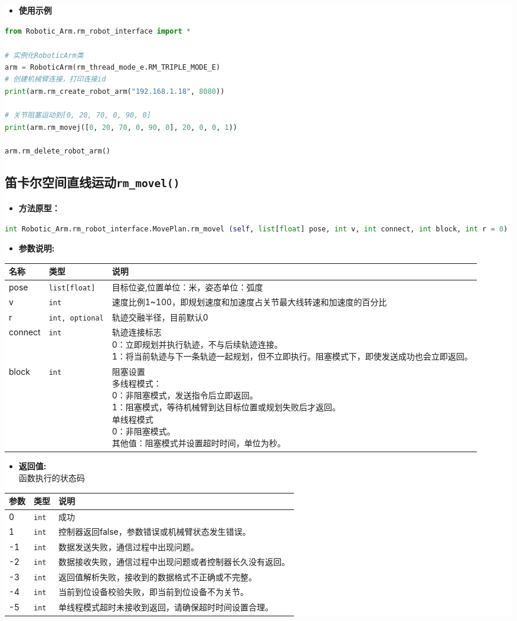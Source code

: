 - **使用示例**
  
```python
from Robotic_Arm.rm_robot_interface import *

# 实例化RoboticArm类
arm = RoboticArm(rm_thread_mode_e.RM_TRIPLE_MODE_E)
# 创建机械臂连接，打印连接id
print(arm.rm_create_robot_arm("192.168.1.18", 8080))

# 关节阻塞运动到[0, 20, 70, 0, 90, 0]
print(arm.rm_movej([0, 20, 70, 0, 90, 0], 20, 0, 0, 1))

arm.rm_delete_robot_arm()
```

## 笛卡尔空间直线运动`rm_movel()`

- **方法原型：**
```python
int Robotic_Arm.rm_robot_interface.MovePlan.rm_movel (self, list[float] pose, int v, int connect, int block, int r = 0)
```

- **参数说明:**

|   名称    |   类型    |   说明    |
| :--- | :--- | :--- |
|   pose  |    `list[float]`    |    目标位姿,位置单位：米，姿态单位：弧度   |
|   v  |    `int`    |    速度比例1~100，即规划速度和加速度占关节最大线转速和加速度的百分比    |
|   r  |    `int, optional`    |   轨迹交融半径，目前默认0  |
|   connect  |    `int`    |   轨迹连接标志</br>0：立即规划并执行轨迹，不与后续轨迹连接。</br> 1：将当前轨迹与下一条轨迹一起规划，但不立即执行。阻塞模式下，即使发送成功也会立即返回。 |
|   block  |    `int`    |   阻塞设置</br>多线程模式：</br>0：非阻塞模式，发送指令后立即返回。</br> 1：阻塞模式，等待机械臂到达目标位置或规划失败后才返回。</br>单线程模式</br>0：非阻塞模式。</br>其他值：阻塞模式并设置超时时间，单位为秒。 |


- **返回值:** </br>
函数执行的状态码

|   参数    |  类型   |   说明    |
| :--- | :--- | :---|
|   0  |    `int`   |    成功    |
|   1  |    `int`   |   控制器返回false，参数错误或机械臂状态发生错误。    |
|  -1  |    `int`   |   数据发送失败，通信过程中出现问题。    |
|  -2  |    `int`   |   数据接收失败，通信过程中出现问题或者控制器长久没有返回。    |
|  -3  |    `int`   |   返回值解析失败，接收到的数据格式不正确或不完整。   |
|  -4  |    `int`   |   当前到位设备校验失败，即当前到位设备不为关节。   |
|  -5  |    `int`   |   单线程模式超时未接收到返回，请确保超时时间设置合理。   |
